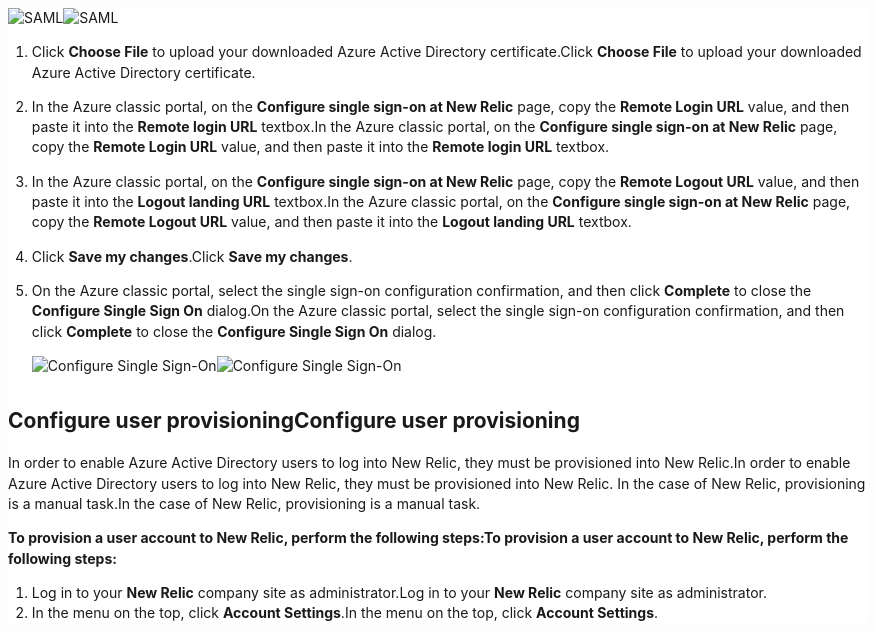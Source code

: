    <span data-ttu-id="50e7d-148">![SAML](https://docstestmedia1.blob.core.windows.net/azure-media/articles/active-directory/media/active-directory-saas-new-relic-tutorial/IC797038.png "SAML")</span><span class="sxs-lookup"><span data-stu-id="50e7d-148">![SAML](https://docstestmedia1.blob.core.windows.net/azure-media/articles/active-directory/media/active-directory-saas-new-relic-tutorial/IC797038.png "SAML")</span></span>
   
   1. <span data-ttu-id="50e7d-149">Click **Choose File** to upload your downloaded Azure Active Directory certificate.</span><span class="sxs-lookup"><span data-stu-id="50e7d-149">Click **Choose File** to upload your downloaded Azure Active Directory certificate.</span></span>
   2. <span data-ttu-id="50e7d-150">In the Azure classic portal, on the **Configure single sign-on at New Relic** page, copy the **Remote Login URL** value, and then paste it into the **Remote login URL** textbox.</span><span class="sxs-lookup"><span data-stu-id="50e7d-150">In the Azure classic portal, on the **Configure single sign-on at New Relic** page, copy the **Remote Login URL** value, and then paste it into the **Remote login URL** textbox.</span></span>
   3. <span data-ttu-id="50e7d-151">In the Azure classic portal, on the **Configure single sign-on at New Relic** page, copy the **Remote Logout URL** value, and then paste it into the **Logout landing URL** textbox.</span><span class="sxs-lookup"><span data-stu-id="50e7d-151">In the Azure classic portal, on the **Configure single sign-on at New Relic** page, copy the **Remote Logout URL** value, and then paste it into the **Logout landing URL** textbox.</span></span>
   4. <span data-ttu-id="50e7d-152">Click **Save my changes**.</span><span class="sxs-lookup"><span data-stu-id="50e7d-152">Click **Save my changes**.</span></span>
9. <span data-ttu-id="50e7d-153">On the Azure classic portal, select the single sign-on configuration confirmation, and then click **Complete** to close the **Configure Single Sign On** dialog.</span><span class="sxs-lookup"><span data-stu-id="50e7d-153">On the Azure classic portal, select the single sign-on configuration confirmation, and then click **Complete** to close the **Configure Single Sign On** dialog.</span></span>
   
   <span data-ttu-id="50e7d-154">![Configure Single Sign-On](https://docstestmedia1.blob.core.windows.net/azure-media/articles/active-directory/media/active-directory-saas-new-relic-tutorial/IC797039.png "Configure Single Sign-On")</span><span class="sxs-lookup"><span data-stu-id="50e7d-154">![Configure Single Sign-On](https://docstestmedia1.blob.core.windows.net/azure-media/articles/active-directory/media/active-directory-saas-new-relic-tutorial/IC797039.png "Configure Single Sign-On")</span></span>
   
## <a name="configure-user-provisioning"></a><span data-ttu-id="50e7d-155">Configure user provisioning</span><span class="sxs-lookup"><span data-stu-id="50e7d-155">Configure user provisioning</span></span>

<span data-ttu-id="50e7d-156">In order to enable Azure Active Directory users to log into New Relic, they must be provisioned into New Relic.</span><span class="sxs-lookup"><span data-stu-id="50e7d-156">In order to enable Azure Active Directory users to log into New Relic, they must be provisioned into New Relic.</span></span> <span data-ttu-id="50e7d-157">In the case of New Relic, provisioning is a manual task.</span><span class="sxs-lookup"><span data-stu-id="50e7d-157">In the case of New Relic, provisioning is a manual task.</span></span>

<span data-ttu-id="50e7d-158">**To provision a user account to New Relic, perform the following steps:**</span><span class="sxs-lookup"><span data-stu-id="50e7d-158">**To provision a user account to New Relic, perform the following steps:**</span></span>

1. <span data-ttu-id="50e7d-159">Log in to your **New Relic** company site as administrator.</span><span class="sxs-lookup"><span data-stu-id="50e7d-159">Log in to your **New Relic** company site as administrator.</span></span>
2. <span data-ttu-id="50e7d-160">In the menu on the top, click **Account Settings**.</span><span class="sxs-lookup"><span data-stu-id="50e7d-160">In the menu on the top, click **Account Settings**.</span></span>
   